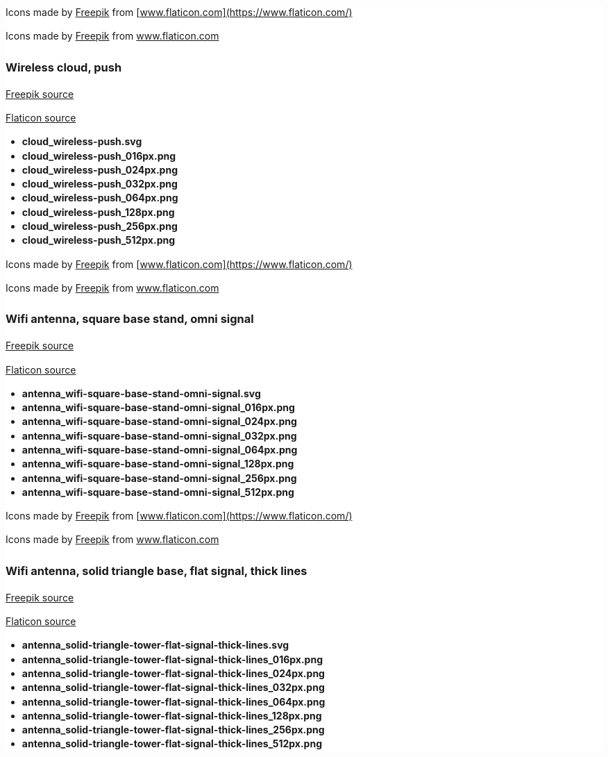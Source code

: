 Icons made by [Freepik](https://www.flaticon.com/authors/freepik) from [www.flaticon.com](https://www.flaticon.com/)

<div>Icons made by <a href="https://www.flaticon.com/authors/freepik" title="Freepik">Freepik</a> from <a href="https://www.flaticon.com/" title="Flaticon">www.flaticon.com</a></div>

### Wireless cloud, push

[Freepik source](https://www.freepik.com/free-icon/cloud-computing_915981.htm#page=2&query=wireless&position=16)

[Flaticon source](https://www.flaticon.com/free-icon/cloud-computing_117302)

- **cloud_wireless-push.svg**
- **cloud_wireless-push_016px.png**
- **cloud_wireless-push_024px.png**
- **cloud_wireless-push_032px.png**
- **cloud_wireless-push_064px.png**
- **cloud_wireless-push_128px.png**
- **cloud_wireless-push_256px.png**
- **cloud_wireless-push_512px.png**

Icons made by [Freepik](https://www.flaticon.com/authors/freepik) from [www.flaticon.com](https://www.flaticon.com/)

<div>Icons made by <a href="https://www.flaticon.com/authors/freepik" title="Freepik">Freepik</a> from <a href="https://www.flaticon.com/" title="Flaticon">www.flaticon.com</a></div>

### Wifi antenna, square base stand, omni signal

[Freepik source](https://www.freepik.com/free-icon/antenna_854775.htm#query=wireless&position=1)

[Flaticon source](https://www.flaticon.com/free-icon/antenna_90837)

- **antenna_wifi-square-base-stand-omni-signal.svg**
- **antenna_wifi-square-base-stand-omni-signal_016px.png**
- **antenna_wifi-square-base-stand-omni-signal_024px.png**
- **antenna_wifi-square-base-stand-omni-signal_032px.png**
- **antenna_wifi-square-base-stand-omni-signal_064px.png**
- **antenna_wifi-square-base-stand-omni-signal_128px.png**
- **antenna_wifi-square-base-stand-omni-signal_256px.png**
- **antenna_wifi-square-base-stand-omni-signal_512px.png**

Icons made by [Freepik](https://www.flaticon.com/authors/freepik) from [www.flaticon.com](https://www.flaticon.com/)

<div>Icons made by <a href="https://www.flaticon.com/authors/freepik" title="Freepik">Freepik</a> from <a href="https://www.flaticon.com/" title="Flaticon">www.flaticon.com</a></div>

### Wifi antenna, solid triangle base, flat signal, thick lines

[Freepik source](https://www.freepik.com/free-icon/wireless_878644.htm#query=wireless&position=4)

[Flaticon source](https://www.flaticon.com/free-icon/wireless_103682)

- **antenna_solid-triangle-tower-flat-signal-thick-lines.svg**
- **antenna_solid-triangle-tower-flat-signal-thick-lines_016px.png**
- **antenna_solid-triangle-tower-flat-signal-thick-lines_024px.png**
- **antenna_solid-triangle-tower-flat-signal-thick-lines_032px.png**
- **antenna_solid-triangle-tower-flat-signal-thick-lines_064px.png**
- **antenna_solid-triangle-tower-flat-signal-thick-lines_128px.png**
- **antenna_solid-triangle-tower-flat-signal-thick-lines_256px.png**
- **antenna_solid-triangle-tower-flat-signal-thick-lines_512px.png**
